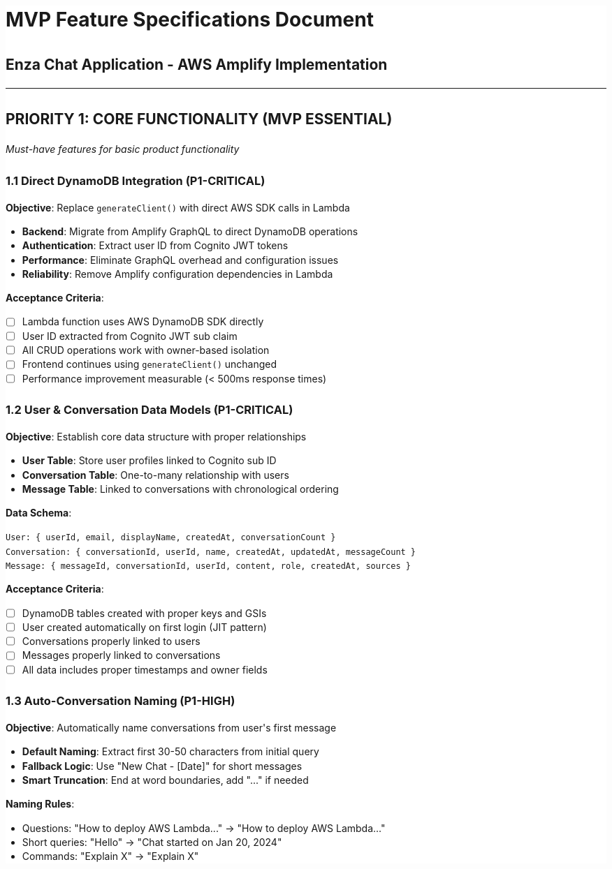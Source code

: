 # MVP Feature Specifications Document
## Enza Chat Application - AWS Amplify Implementation

---

## **PRIORITY 1: CORE FUNCTIONALITY (MVP ESSENTIAL)**
*Must-have features for basic product functionality*

### **1.1 Direct DynamoDB Integration (P1-CRITICAL)**
**Objective**: Replace `generateClient()` with direct AWS SDK calls in Lambda
- **Backend**: Migrate from Amplify GraphQL to direct DynamoDB operations
- **Authentication**: Extract user ID from Cognito JWT tokens
- **Performance**: Eliminate GraphQL overhead and configuration issues
- **Reliability**: Remove Amplify configuration dependencies in Lambda

**Acceptance Criteria**:
- [ ] Lambda function uses AWS DynamoDB SDK directly
- [ ] User ID extracted from Cognito JWT sub claim
- [ ] All CRUD operations work with owner-based isolation
- [ ] Frontend continues using `generateClient()` unchanged
- [ ] Performance improvement measurable (< 500ms response times)

### **1.2 User & Conversation Data Models (P1-CRITICAL)**
**Objective**: Establish core data structure with proper relationships
- **User Table**: Store user profiles linked to Cognito sub ID
- **Conversation Table**: One-to-many relationship with users
- **Message Table**: Linked to conversations with chronological ordering

**Data Schema**:
```
User: { userId, email, displayName, createdAt, conversationCount }
Conversation: { conversationId, userId, name, createdAt, updatedAt, messageCount }
Message: { messageId, conversationId, userId, content, role, createdAt, sources }
```

**Acceptance Criteria**:
- [ ] DynamoDB tables created with proper keys and GSIs
- [ ] User created automatically on first login (JIT pattern)
- [ ] Conversations properly linked to users
- [ ] Messages properly linked to conversations
- [ ] All data includes proper timestamps and owner fields

### **1.3 Auto-Conversation Naming (P1-HIGH)**
**Objective**: Automatically name conversations from user's first message
- **Default Naming**: Extract first 30-50 characters from initial query
- **Fallback Logic**: Use "New Chat - [Date]" for short messages
- **Smart Truncation**: End at word boundaries, add "..." if needed

**Naming Rules**:
- Questions: "How to deploy AWS Lambda..." → "How to deploy AWS Lambda..."
- Short queries: "Hello" → "Chat started on Jan 20, 2024"
- Commands: "Explain X" → "Explain X"
